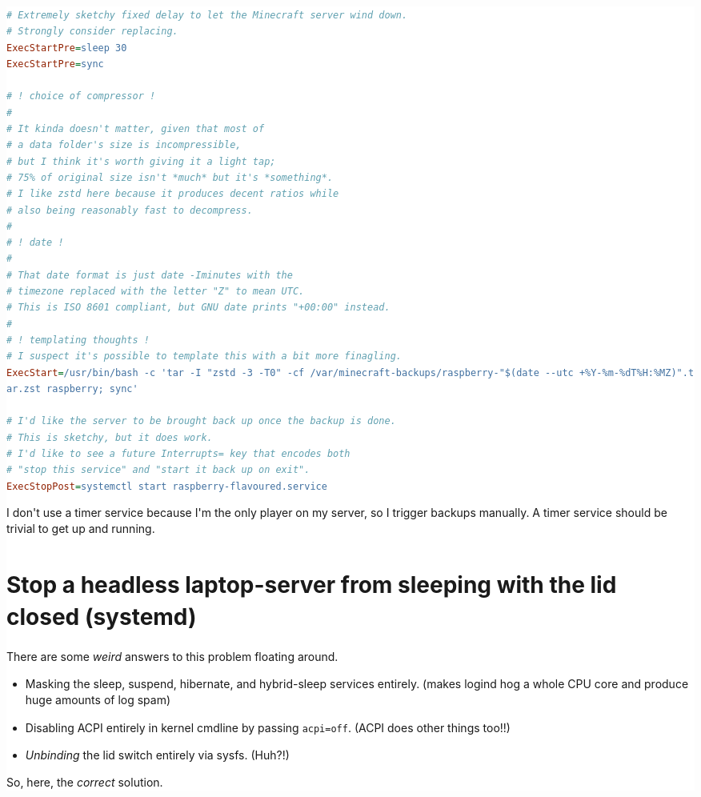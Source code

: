 ```ini
# Extremely sketchy fixed delay to let the Minecraft server wind down.
# Strongly consider replacing.
ExecStartPre=sleep 30
ExecStartPre=sync

# ! choice of compressor !
#
# It kinda doesn't matter, given that most of
# a data folder's size is incompressible,
# but I think it's worth giving it a light tap;
# 75% of original size isn't *much* but it's *something*.
# I like zstd here because it produces decent ratios while
# also being reasonably fast to decompress.
#
# ! date !
#
# That date format is just date -Iminutes with the
# timezone replaced with the letter "Z" to mean UTC.
# This is ISO 8601 compliant, but GNU date prints "+00:00" instead.
#
# ! templating thoughts !
# I suspect it's possible to template this with a bit more finagling.
ExecStart=/usr/bin/bash -c 'tar -I "zstd -3 -T0" -cf /var/minecraft-backups/raspberry-"$(date --utc +%Y-%m-%dT%H:%MZ)".tar.zst raspberry; sync'

# I'd like the server to be brought back up once the backup is done.
# This is sketchy, but it does work.
# I'd like to see a future Interrupts= key that encodes both
# "stop this service" and "start it back up on exit".
ExecStopPost=systemctl start raspberry-flavoured.service
```

I don't use a timer service because I'm the only player on my server,
so I trigger backups manually.
A timer service should be trivial to get up and running.

# Stop a headless laptop-server from sleeping with the lid closed (systemd)

There are some *weird* answers to this problem floating around.

* Masking the sleep, suspend, hibernate, and hybrid-sleep services entirely.
  (makes logind hog a whole CPU core and produce huge amounts of log spam)

* Disabling ACPI entirely in kernel cmdline by passing `acpi=off`.
  (ACPI does other things too!!)

* *Unbinding* the lid switch entirely via sysfs.
  (Huh?!)

So, here, the *correct* solution.
